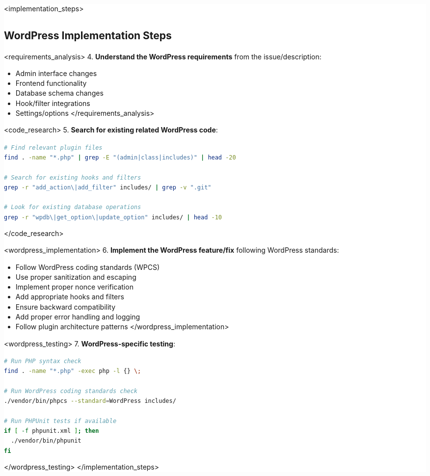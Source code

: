 <implementation_steps>
## WordPress Implementation Steps

<requirements_analysis>
4. **Understand the WordPress requirements** from the issue/description:
   - Admin interface changes
   - Frontend functionality
   - Database schema changes
   - Hook/filter integrations
   - Settings/options
</requirements_analysis>

<code_research>
5. **Search for existing related WordPress code**:
   ```bash
   # Find relevant plugin files
   find . -name "*.php" | grep -E "(admin|class|includes)" | head -20
   
   # Search for existing hooks and filters
   grep -r "add_action\|add_filter" includes/ | grep -v ".git"
   
   # Look for existing database operations
   grep -r "wpdb\|get_option\|update_option" includes/ | head -10
   ```
</code_research>

<wordpress_implementation>
6. **Implement the WordPress feature/fix** following WordPress standards:
   - Follow WordPress coding standards (WPCS)
   - Use proper sanitization and escaping
   - Implement proper nonce verification
   - Add appropriate hooks and filters
   - Ensure backward compatibility
   - Add proper error handling and logging
   - Follow plugin architecture patterns
</wordpress_implementation>

<wordpress_testing>
7. **WordPress-specific testing**:
   ```bash
   # Run PHP syntax check
   find . -name "*.php" -exec php -l {} \;
   
   # Run WordPress coding standards check
   ./vendor/bin/phpcs --standard=WordPress includes/
   
   # Run PHPUnit tests if available
   if [ -f phpunit.xml ]; then
     ./vendor/bin/phpunit
   fi
   ```
</wordpress_testing>
</implementation_steps>
